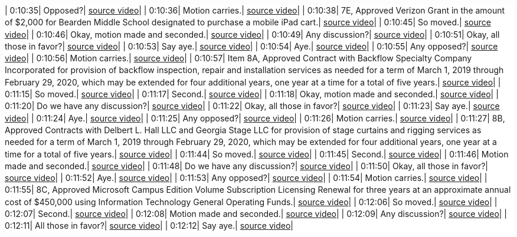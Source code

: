 | 0:10:35| Opposed?| [source video](https://archive.org/details/SchoolBoard264190213?start=635)|
| 0:10:36| Motion carries.| [source video](https://archive.org/details/SchoolBoard264190213?start=636)|
| 0:10:38| 7E, Approved Verizon Grant in the amount of $2,000 for Bearden Middle School designated to purchase a mobile iPad cart.| [source video](https://archive.org/details/SchoolBoard264190213?start=638)|
| 0:10:45| So moved.| [source video](https://archive.org/details/SchoolBoard264190213?start=645)|
| 0:10:46| Okay, motion made and seconded.| [source video](https://archive.org/details/SchoolBoard264190213?start=646)|
| 0:10:49| Any discussion?| [source video](https://archive.org/details/SchoolBoard264190213?start=649)|
| 0:10:51| Okay, all those in favor?| [source video](https://archive.org/details/SchoolBoard264190213?start=651)|
| 0:10:53| Say aye.| [source video](https://archive.org/details/SchoolBoard264190213?start=653)|
| 0:10:54| Aye.| [source video](https://archive.org/details/SchoolBoard264190213?start=654)|
| 0:10:55| Any opposed?| [source video](https://archive.org/details/SchoolBoard264190213?start=655)|
| 0:10:56| Motion carries.| [source video](https://archive.org/details/SchoolBoard264190213?start=656)|
| 0:10:57| Item 8A, Approved Contract with Backflow Specialty Company Incorporated for provision of backflow inspection, repair and installation services as needed for a term of March 1, 2019 through February 29, 2020, which may be extended for four additional years, one year at a time for a total of five years.| [source video](https://archive.org/details/SchoolBoard264190213?start=657)|
| 0:11:15| So moved.| [source video](https://archive.org/details/SchoolBoard264190213?start=675)|
| 0:11:17| Second.| [source video](https://archive.org/details/SchoolBoard264190213?start=677)|
| 0:11:18| Okay, motion made and seconded.| [source video](https://archive.org/details/SchoolBoard264190213?start=678)|
| 0:11:20| Do we have any discussion?| [source video](https://archive.org/details/SchoolBoard264190213?start=680)|
| 0:11:22| Okay, all those in favor?| [source video](https://archive.org/details/SchoolBoard264190213?start=682)|
| 0:11:23| Say aye.| [source video](https://archive.org/details/SchoolBoard264190213?start=683)|
| 0:11:24| Aye.| [source video](https://archive.org/details/SchoolBoard264190213?start=684)|
| 0:11:25| Any opposed?| [source video](https://archive.org/details/SchoolBoard264190213?start=685)|
| 0:11:26| Motion carries.| [source video](https://archive.org/details/SchoolBoard264190213?start=686)|
| 0:11:27| 8B, Approved Contracts with Delbert L. Hall LLC and Georgia Stage LLC for provision of stage curtains and rigging services as needed for a term of March 1, 2019 through February 29, 2020, which may be extended for four additional years, one year at a time for a total of five years.| [source video](https://archive.org/details/SchoolBoard264190213?start=687)|
| 0:11:44| So moved.| [source video](https://archive.org/details/SchoolBoard264190213?start=704)|
| 0:11:45| Second.| [source video](https://archive.org/details/SchoolBoard264190213?start=705)|
| 0:11:46| Motion made and seconded.| [source video](https://archive.org/details/SchoolBoard264190213?start=706)|
| 0:11:48| Do we have any discussion?| [source video](https://archive.org/details/SchoolBoard264190213?start=708)|
| 0:11:50| Okay, all those in favor?| [source video](https://archive.org/details/SchoolBoard264190213?start=710)|
| 0:11:52| Aye.| [source video](https://archive.org/details/SchoolBoard264190213?start=712)|
| 0:11:53| Any opposed?| [source video](https://archive.org/details/SchoolBoard264190213?start=713)|
| 0:11:54| Motion carries.| [source video](https://archive.org/details/SchoolBoard264190213?start=714)|
| 0:11:55| 8C, Approved Microsoft Campus Edition Volume Subscription Licensing Renewal for three years at an approximate annual cost of $450,000 using Information Technology General Operating Funds.| [source video](https://archive.org/details/SchoolBoard264190213?start=715)|
| 0:12:06| So moved.| [source video](https://archive.org/details/SchoolBoard264190213?start=726)|
| 0:12:07| Second.| [source video](https://archive.org/details/SchoolBoard264190213?start=727)|
| 0:12:08| Motion made and seconded.| [source video](https://archive.org/details/SchoolBoard264190213?start=728)|
| 0:12:09| Any discussion?| [source video](https://archive.org/details/SchoolBoard264190213?start=729)|
| 0:12:11| All those in favor?| [source video](https://archive.org/details/SchoolBoard264190213?start=731)|
| 0:12:12| Say aye.| [source video](https://archive.org/details/SchoolBoard264190213?start=732)|